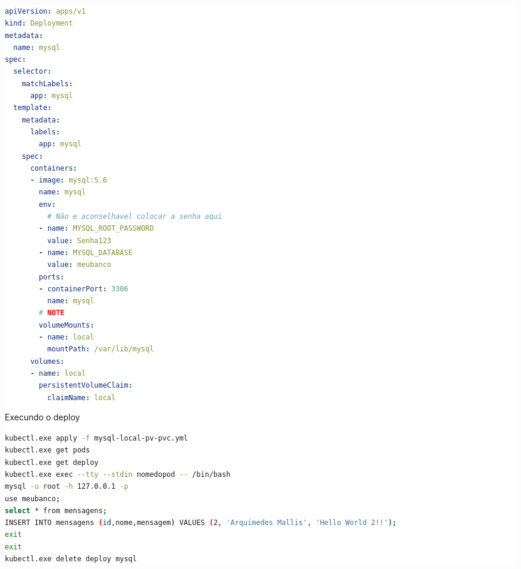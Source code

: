 ```yml
apiVersion: apps/v1
kind: Deployment
metadata:
  name: mysql
spec:
  selector:
    matchLabels:
      app: mysql
  template:
    metadata:
      labels:
        app: mysql
    spec:
      containers:
      - image: mysql:5.6
        name: mysql
        env:
          # Não e aconselhavel colocar a senha aqui
        - name: MYSQL_ROOT_PASSWORD
          value: Senha123
        - name: MYSQL_DATABASE
          value: meubanco
        ports:
        - containerPort: 3306
          name: mysql
        # NOTE
        volumeMounts:
        - name: local
          mountPath: /var/lib/mysql
      volumes:
      - name: local
        persistentVolumeClaim:
          claimName: local

```

Execundo o deploy

```bash
kubectl.exe apply -f mysql-local-pv-pvc.yml
kubectl.exe get pods
kubectl.exe get deploy
kubectl.exe exec --tty --stdin nomedopod -- /bin/bash
mysql -u root -h 127.0.0.1 -p
use meubanco;
select * from mensagens;
INSERT INTO mensagens (id,nome,mensagem) VALUES (2, 'Arquimedes Mallis', 'Hello World 2!!');
exit
exit
kubectl.exe delete deploy mysql
```
